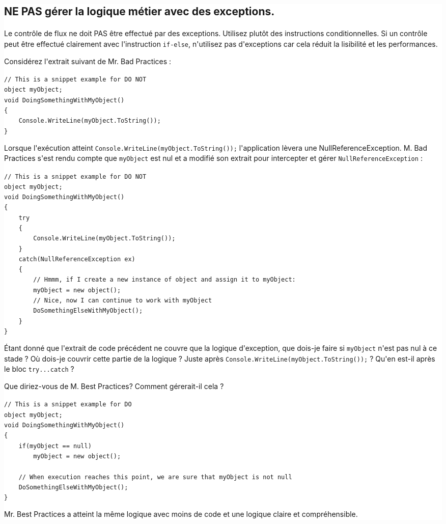 
## NE PAS gérer la logique métier avec des exceptions. ##

Le contrôle de flux ne doit PAS être effectué par des exceptions. Utilisez plutôt des instructions conditionnelles. Si un contrôle peut être effectué clairement avec l'instruction `if-else`, n'utilisez pas d'exceptions car cela réduit la lisibilité et les performances.

Considérez l'extrait suivant de Mr. Bad Practices :

    // This is a snippet example for DO NOT
    object myObject;
    void DoingSomethingWithMyObject()
    {
        Console.WriteLine(myObject.ToString());
    }

Lorsque l'exécution atteint `Console.WriteLine(myObject.ToString());` l'application lèvera une NullReferenceException. M. Bad Practices s'est rendu compte que `myObject` est nul et a modifié son extrait pour intercepter et gérer `NullReferenceException` :

    // This is a snippet example for DO NOT
    object myObject;
    void DoingSomethingWithMyObject()
    {
        try
        {
            Console.WriteLine(myObject.ToString());
        }
        catch(NullReferenceException ex)
        {
            // Hmmm, if I create a new instance of object and assign it to myObject:
            myObject = new object();
            // Nice, now I can continue to work with myObject
            DoSomethingElseWithMyObject();
        }
    }

Étant donné que l'extrait de code précédent ne couvre que la logique d'exception, que dois-je faire si `myObject` n'est pas nul à ce stade ? Où dois-je couvrir cette partie de la logique ? Juste après `Console.WriteLine(myObject.ToString());` ? Qu'en est-il après le bloc `try...catch` ?

Que diriez-vous de M. Best Practices? Comment gérerait-il cela ?

    // This is a snippet example for DO
    object myObject;
    void DoingSomethingWithMyObject()
    {
        if(myObject == null)
            myObject = new object();
        
        // When execution reaches this point, we are sure that myObject is not null
        DoSomethingElseWithMyObject();
    }

Mr. Best Practices a atteint la même logique avec moins de code et une logique claire et compréhensible.
